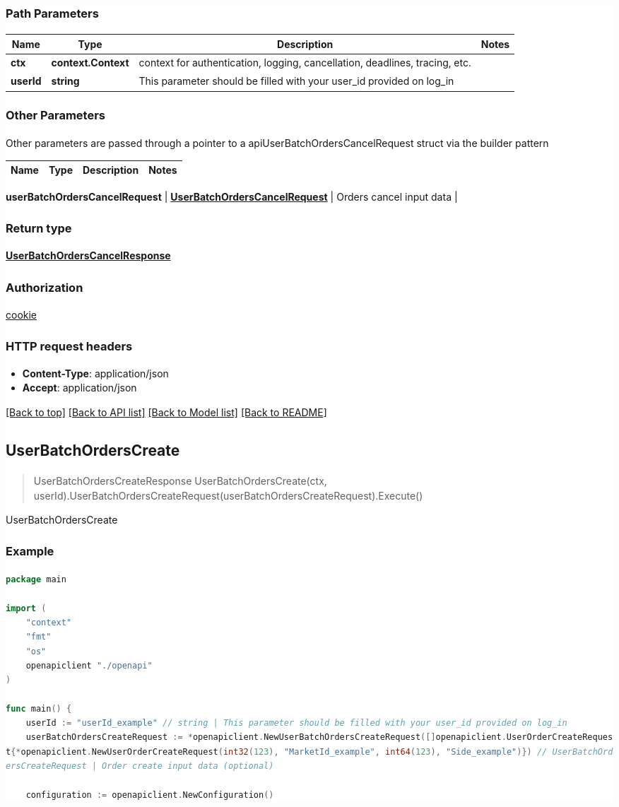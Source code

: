 ### Path Parameters


Name | Type | Description  | Notes
------------- | ------------- | ------------- | -------------
**ctx** | **context.Context** | context for authentication, logging, cancellation, deadlines, tracing, etc.
**userId** | **string** | This parameter should be filled with your user_id provided on log_in | 

### Other Parameters

Other parameters are passed through a pointer to a apiUserBatchOrdersCancelRequest struct via the builder pattern


Name | Type | Description  | Notes
------------- | ------------- | ------------- | -------------

 **userBatchOrdersCancelRequest** | [**UserBatchOrdersCancelRequest**](UserBatchOrdersCancelRequest.md) | Orders cancel input data | 

### Return type

[**UserBatchOrdersCancelResponse**](UserBatchOrdersCancelResponse.md)

### Authorization

[cookie](../README.md#cookie)

### HTTP request headers

- **Content-Type**: application/json
- **Accept**: application/json

[[Back to top]](#) [[Back to API list]](../README.md#documentation-for-api-endpoints)
[[Back to Model list]](../README.md#documentation-for-models)
[[Back to README]](../README.md)


## UserBatchOrdersCreate

> UserBatchOrdersCreateResponse UserBatchOrdersCreate(ctx, userId).UserBatchOrdersCreateRequest(userBatchOrdersCreateRequest).Execute()

UserBatchOrdersCreate



### Example

```go
package main

import (
    "context"
    "fmt"
    "os"
    openapiclient "./openapi"
)

func main() {
    userId := "userId_example" // string | This parameter should be filled with your user_id provided on log_in
    userBatchOrdersCreateRequest := *openapiclient.NewUserBatchOrdersCreateRequest([]openapiclient.UserOrderCreateRequest{*openapiclient.NewUserOrderCreateRequest(int32(123), "MarketId_example", int64(123), "Side_example")}) // UserBatchOrdersCreateRequest | Order create input data (optional)

    configuration := openapiclient.NewConfiguration()
```